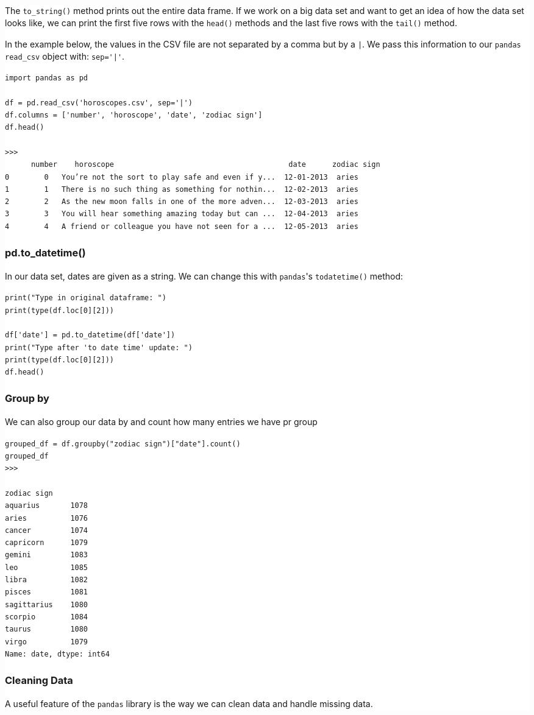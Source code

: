 ```
```

The `to_string()` method prints out the entire data frame. If we work on a big data set and want to get an idea of how the data set looks like, we can print the first five rows with the `head()` methods and the last five rows with the `tail()` method.

In the example below, the values in the CSV file are not separated by a comma but by a `|`. We pass this information to our `pandas read_csv` object with: `sep='|'`.

```
import pandas as pd

df = pd.read_csv('horoscopes.csv', sep='|')
df.columns = ['number', 'horoscope', 'date', 'zodiac sign']
df.head()

>>>
      number 	horoscope 	                                     date 	   zodiac sign
0 	     0 	 You’re not the sort to play safe and even if y... 	12-01-2013 	aries
1 	     1 	 There is no such thing as something for nothin... 	12-02-2013 	aries
2 	     2 	 As the new moon falls in one of the more adven... 	12-03-2013 	aries
3 	     3 	 You will hear something amazing today but can ... 	12-04-2013 	aries
4 	     4 	 A friend or colleague you have not seen for a ... 	12-05-2013 	aries
```



### pd.to_datetime()
In our data set, dates are given as a string. We can change this with `pandas`'s `todatetime()` method:

```
print("Type in original dataframe: ")
print(type(df.loc[0][2]))

df['date'] = pd.to_datetime(df['date'])
print("Type after 'to date time' update: ")
print(type(df.loc[0][2]))
df.head()
```


### Group by
We can also group our data by and count how many entries we have pr group
```
grouped_df = df.groupby("zodiac sign")["date"].count()
grouped_df
>>>

zodiac sign
aquarius       1078
aries          1076
cancer         1074
capricorn      1079
gemini         1083
leo            1085
libra          1082
pisces         1081
sagittarius    1080
scorpio        1084
taurus         1080
virgo          1079
Name: date, dtype: int64
```
### Cleaning Data
A useful feature of the `pandas` library is the way we can clean data and handle missing data.

